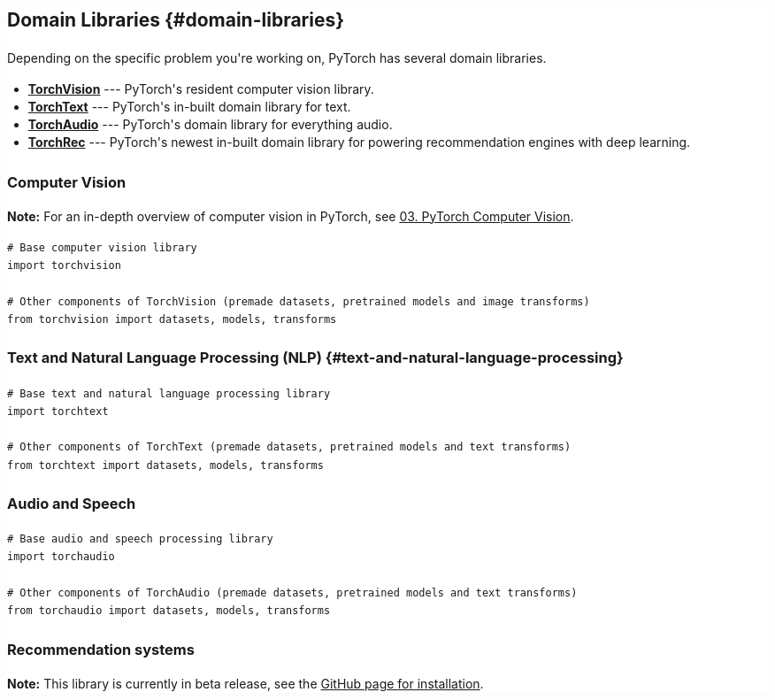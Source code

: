 Domain Libraries {#domain-libraries}
----------------

Depending on the specific problem you\'re working on, PyTorch has
several domain libraries.

-   **[TorchVision](https://pytorch.org/vision/stable/index.html)** ---
    PyTorch's resident computer vision library.
-   **[TorchText](https://pytorch.org/text/stable/index.html)** ---
    PyTorch's in-built domain library for text.
-   **[TorchAudio](https://pytorch.org/audio/stable/index.html)** ---
    PyTorch's domain library for everything audio.
-   **[TorchRec](https://pytorch.org/torchrec/)** --- PyTorch's newest
    in-built domain library for powering recommendation engines with
    deep learning.

### Computer Vision

**Note:** For an in-depth overview of computer vision in PyTorch, see
[03. PyTorch Computer
Vision](https://academy.zerotomastery.io/courses/learn-pytorch/lectures/41460955).

``` 
# Base computer vision library
import torchvision

# Other components of TorchVision (premade datasets, pretrained models and image transforms)
from torchvision import datasets, models, transforms
```

### Text and Natural Language Processing (NLP) {#text-and-natural-language-processing}

``` 
# Base text and natural language processing library
import torchtext

# Other components of TorchText (premade datasets, pretrained models and text transforms)
from torchtext import datasets, models, transforms
```

### Audio and Speech

``` 
# Base audio and speech processing library
import torchaudio

# Other components of TorchAudio (premade datasets, pretrained models and text transforms)
from torchaudio import datasets, models, transforms
```

### Recommendation systems

**Note:** This library is currently in beta release, see the [GitHub
page for
installation](https://github.com/pytorch/torchrec#installation).
